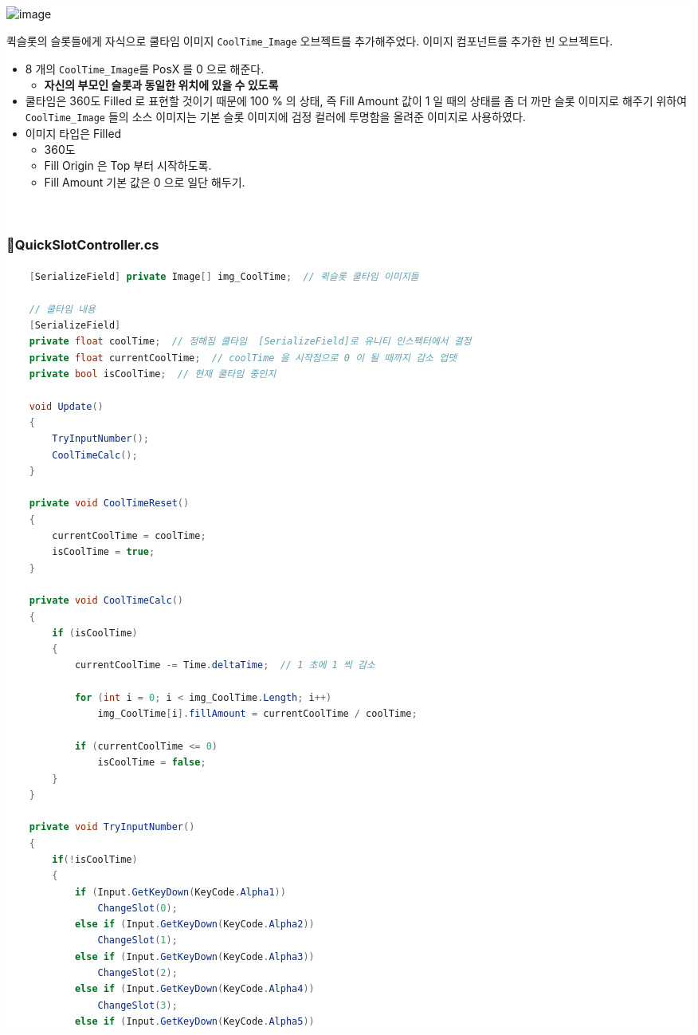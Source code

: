 ![image](https://user-images.githubusercontent.com/42318591/95282642-d82de300-0894-11eb-960c-6a7f5b3b4272.png)

퀵슬롯의 슬롯들에게 자식으로 쿨타임 이미지 `CoolTime_Image` 오브젝트를 추가해주었다. 이미지 컴포넌트를 추가한 빈 오브젝트다.

- 8 개의 `CoolTime_Image`를 PosX 를 0 으로 해준다.
  - **자신의 부모인 슬롯과 동일한 위치에 있을 수 있도록**
- 쿨타임은 360도 Filled 로 표현할 것이기 때문에 100 % 의 상태, 즉 Fill Amount 값이 1 일 때의 상태를 좀 더 까만 슬롯 이미지로 해주기 위하여 `CoolTime_Image` 들의 소스 이미지는 기본 슬롯 이미지에 검정 컬러에 투명함을 올려준 이미지로 사용하였다.
- 이미지 타입은 Filled
  - 360도
  - Fill Origin 은 Top 부터 시작하도록.
  - Fill Amount 기본 값은 0 으로 일단 해두기.

<br>

### 📜QuickSlotController.cs

```c#
    [SerializeField] private Image[] img_CoolTime;  // 퀵슬롯 쿨타임 이미지들 

    // 쿨타임 내용
    [SerializeField]
    private float coolTime;  // 정해짐 쿨타임  [SerializeField]로 유니티 인스펙터에서 결정
    private float currentCoolTime;  // coolTime 을 시작점으로 0 이 될 때까지 감소 업뎃
    private bool isCoolTime;  // 현재 쿨타임 중인지

    void Update()
    {
        TryInputNumber();
        CoolTimeCalc();
    }

    private void CoolTimeReset()
    {
        currentCoolTime = coolTime;
        isCoolTime = true;
    }

    private void CoolTimeCalc()
    {
        if (isCoolTime)
        {
            currentCoolTime -= Time.deltaTime;  // 1 초에 1 씩 감소

            for (int i = 0; i < img_CoolTime.Length; i++)
                img_CoolTime[i].fillAmount = currentCoolTime / coolTime;

            if (currentCoolTime <= 0)
                isCoolTime = false;
        }
    }

    private void TryInputNumber()
    {
        if(!isCoolTime)
        {
            if (Input.GetKeyDown(KeyCode.Alpha1))
                ChangeSlot(0);
            else if (Input.GetKeyDown(KeyCode.Alpha2))
                ChangeSlot(1);
            else if (Input.GetKeyDown(KeyCode.Alpha3))
                ChangeSlot(2);
            else if (Input.GetKeyDown(KeyCode.Alpha4))
                ChangeSlot(3);
            else if (Input.GetKeyDown(KeyCode.Alpha5))
```